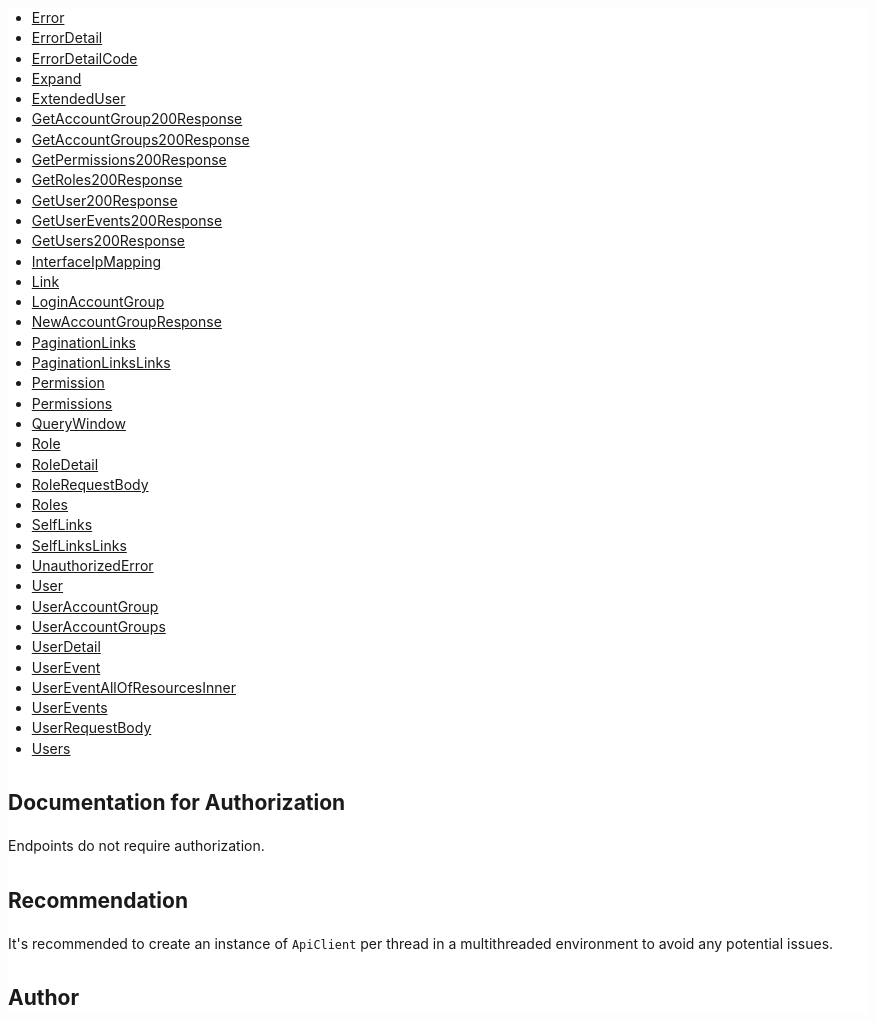  - [Error](docs/Error.md)
 - [ErrorDetail](docs/ErrorDetail.md)
 - [ErrorDetailCode](docs/ErrorDetailCode.md)
 - [Expand](docs/Expand.md)
 - [ExtendedUser](docs/ExtendedUser.md)
 - [GetAccountGroup200Response](docs/GetAccountGroup200Response.md)
 - [GetAccountGroups200Response](docs/GetAccountGroups200Response.md)
 - [GetPermissions200Response](docs/GetPermissions200Response.md)
 - [GetRoles200Response](docs/GetRoles200Response.md)
 - [GetUser200Response](docs/GetUser200Response.md)
 - [GetUserEvents200Response](docs/GetUserEvents200Response.md)
 - [GetUsers200Response](docs/GetUsers200Response.md)
 - [InterfaceIpMapping](docs/InterfaceIpMapping.md)
 - [Link](docs/Link.md)
 - [LoginAccountGroup](docs/LoginAccountGroup.md)
 - [NewAccountGroupResponse](docs/NewAccountGroupResponse.md)
 - [PaginationLinks](docs/PaginationLinks.md)
 - [PaginationLinksLinks](docs/PaginationLinksLinks.md)
 - [Permission](docs/Permission.md)
 - [Permissions](docs/Permissions.md)
 - [QueryWindow](docs/QueryWindow.md)
 - [Role](docs/Role.md)
 - [RoleDetail](docs/RoleDetail.md)
 - [RoleRequestBody](docs/RoleRequestBody.md)
 - [Roles](docs/Roles.md)
 - [SelfLinks](docs/SelfLinks.md)
 - [SelfLinksLinks](docs/SelfLinksLinks.md)
 - [UnauthorizedError](docs/UnauthorizedError.md)
 - [User](docs/User.md)
 - [UserAccountGroup](docs/UserAccountGroup.md)
 - [UserAccountGroups](docs/UserAccountGroups.md)
 - [UserDetail](docs/UserDetail.md)
 - [UserEvent](docs/UserEvent.md)
 - [UserEventAllOfResourcesInner](docs/UserEventAllOfResourcesInner.md)
 - [UserEvents](docs/UserEvents.md)
 - [UserRequestBody](docs/UserRequestBody.md)
 - [Users](docs/Users.md)


<a id="documentation-for-authorization"></a>
## Documentation for Authorization

Endpoints do not require authorization.


## Recommendation

It's recommended to create an instance of `ApiClient` per thread in a multithreaded environment to avoid any potential issues.

## Author



